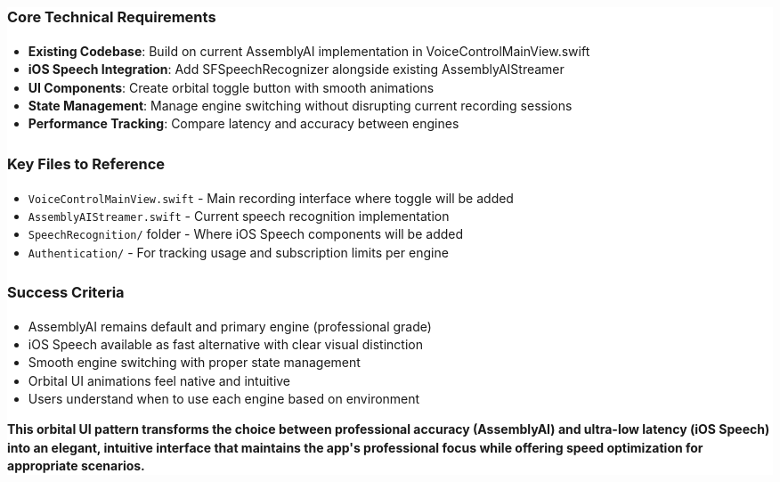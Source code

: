 ### **Core Technical Requirements**
- **Existing Codebase**: Build on current AssemblyAI implementation in VoiceControlMainView.swift
- **iOS Speech Integration**: Add SFSpeechRecognizer alongside existing AssemblyAIStreamer
- **UI Components**: Create orbital toggle button with smooth animations
- **State Management**: Manage engine switching without disrupting current recording sessions
- **Performance Tracking**: Compare latency and accuracy between engines

### **Key Files to Reference**
- `VoiceControlMainView.swift` - Main recording interface where toggle will be added
- `AssemblyAIStreamer.swift` - Current speech recognition implementation
- `SpeechRecognition/` folder - Where iOS Speech components will be added
- `Authentication/` - For tracking usage and subscription limits per engine

### **Success Criteria**
- AssemblyAI remains default and primary engine (professional grade)
- iOS Speech available as fast alternative with clear visual distinction
- Smooth engine switching with proper state management
- Orbital UI animations feel native and intuitive
- Users understand when to use each engine based on environment

**This orbital UI pattern transforms the choice between professional accuracy (AssemblyAI) and ultra-low latency (iOS Speech) into an elegant, intuitive interface that maintains the app's professional focus while offering speed optimization for appropriate scenarios.**
